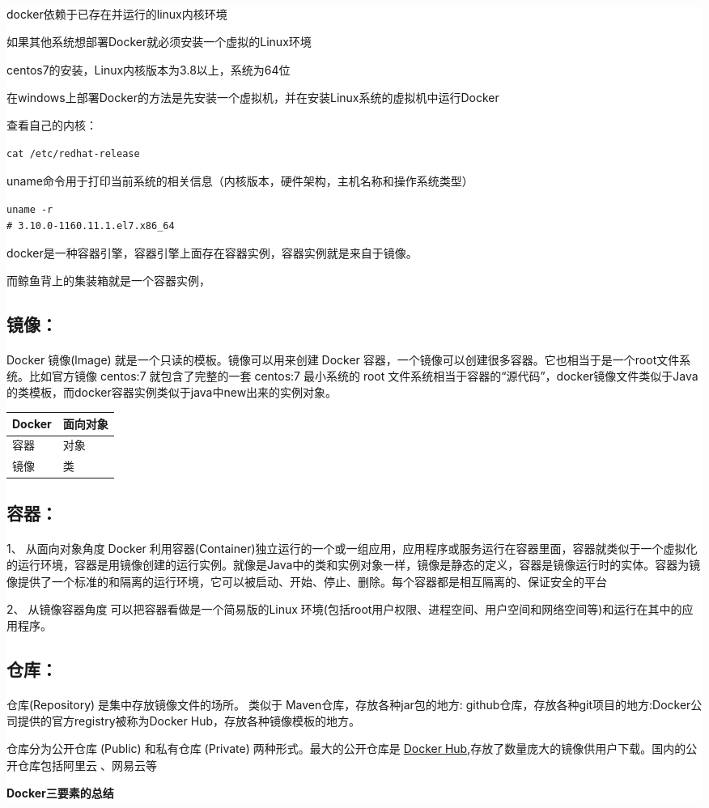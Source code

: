 docker依赖于已存在并运行的linux内核环境

如果其他系统想部署Docker就必须安装一个虚拟的Linux环境

centos7的安装，Linux内核版本为3.8以上，系统为64位

在windows上部署Docker的方法是先安装一个虚拟机，并在安装Linux系统的虚拟机中运行Docker

查看自己的内核：

```shell
cat /etc/redhat-release
```

uname命令用于打印当前系统的相关信息（内核版本，硬件架构，主机名称和操作系统类型）

```shell
uname -r
# 3.10.0-1160.11.1.el7.x86_64
```

docker是一种容器引擎，容器引擎上面存在容器实例，容器实例就是来自于镜像。

而鲸鱼背上的集装箱就是一个容器实例，

## 镜像：

Docker 镜像(lmage) 就是一个只读的模板。镜像可以用来创建 Docker 容器，一个镜像可以创建很多容器。它也相当于是一个root文件系统。比如官方镜像 centos:7 就包含了完整的一套 centos:7 最小系统的 root 文件系统相当于容器的“源代码”，docker镜像文件类似于Java的类模板，而docker容器实例类似于java中new出来的实例对象。

| Docker | 面向对象 |
| ------ | -------- |
| 容器   | 对象     |
| 镜像   | 类       |

## 容器：

1、 从面向对象角度
Docker 利用容器(Container)独立运行的一个或一组应用，应用程序或服务运行在容器里面，容器就类似于一个虚拟化的运行环境，容器是用镜像创建的运行实例。就像是Java中的类和实例对象一样，镜像是静态的定义，容器是镜像运行时的实体。容器为镜像提供了一个标准的和隔离的运行环境，它可以被启动、开始、停止、删除。每个容器都是相互隔离的、保证安全的平台

2、 从镜像容器角度
可以把容器看做是一个简易版的Linux 环境(包括root用户权限、进程空间、用户空间和网络空间等)和运行在其中的应用程序。

## 仓库：

仓库(Repository) 是集中存放镜像文件的场所。
类似于
	Maven仓库，存放各种jar包的地方:
	github仓库，存放各种git项目的地方:Docker公司提供的官方registry被称为Docker Hub，存放各种镜像模板的地方。

仓库分为公开仓库 (Public) 和私有仓库 (Private) 两种形式。最大的公开仓库是 [Docker Hub](https://hub.docker.com/),存放了数量庞大的镜像供用户下载。国内的公开仓库包括阿里云 、网易云等 

**Docker三要素的总结**
